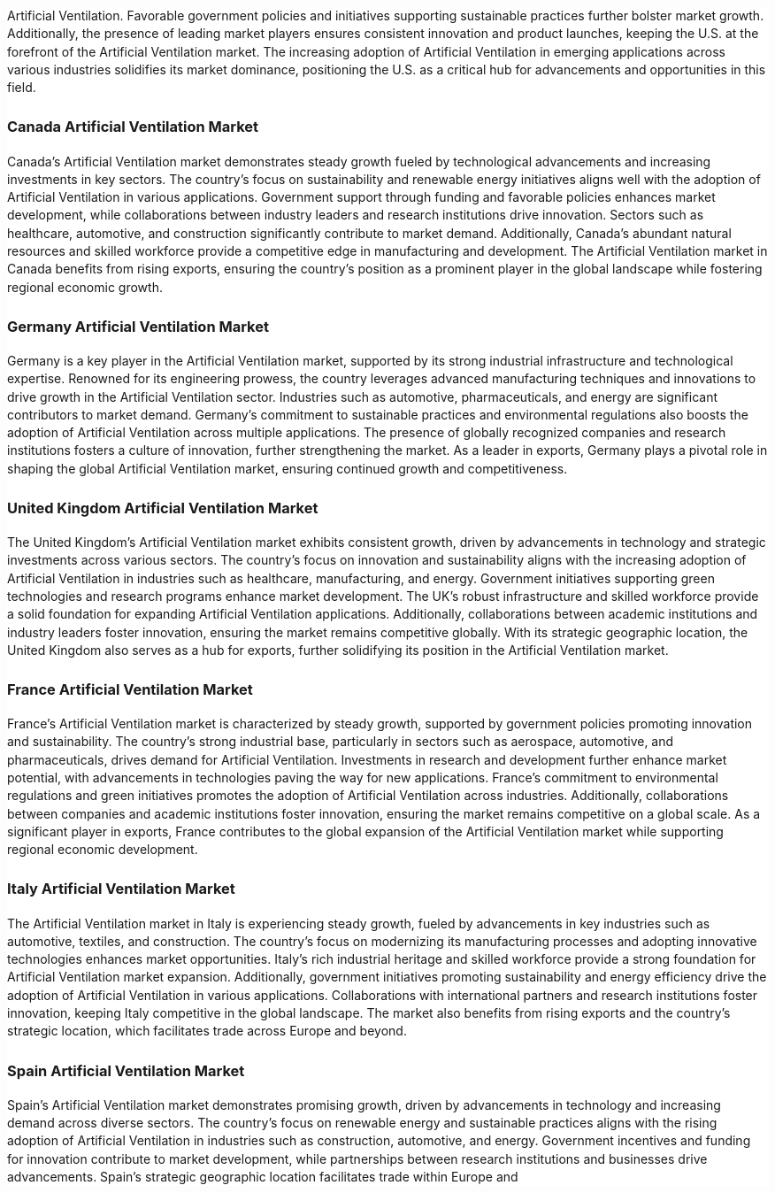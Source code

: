 Artificial Ventilation. Favorable government policies and initiatives supporting sustainable practices further bolster market growth. Additionally, the presence of leading market players ensures consistent innovation and product launches, keeping the U.S. at the forefront of the Artificial Ventilation market. The increasing adoption of Artificial Ventilation in emerging applications across various industries solidifies its market dominance, positioning the U.S. as a critical hub for advancements and opportunities in this field.</p><h3>Canada Artificial Ventilation Market</h3><p>Canada&rsquo;s Artificial Ventilation market demonstrates steady growth fueled by technological advancements and increasing investments in key sectors. The country&rsquo;s focus on sustainability and renewable energy initiatives aligns well with the adoption of Artificial Ventilation in various applications. Government support through funding and favorable policies enhances market development, while collaborations between industry leaders and research institutions drive innovation. Sectors such as healthcare, automotive, and construction significantly contribute to market demand. Additionally, Canada&rsquo;s abundant natural resources and skilled workforce provide a competitive edge in manufacturing and development. The Artificial Ventilation market in Canada benefits from rising exports, ensuring the country&rsquo;s position as a prominent player in the global landscape while fostering regional economic growth.</p><h3>Germany Artificial Ventilation Market</h3><p>Germany is a key player in the Artificial Ventilation market, supported by its strong industrial infrastructure and technological expertise. Renowned for its engineering prowess, the country leverages advanced manufacturing techniques and innovations to drive growth in the Artificial Ventilation sector. Industries such as automotive, pharmaceuticals, and energy are significant contributors to market demand. Germany&rsquo;s commitment to sustainable practices and environmental regulations also boosts the adoption of Artificial Ventilation across multiple applications. The presence of globally recognized companies and research institutions fosters a culture of innovation, further strengthening the market. As a leader in exports, Germany plays a pivotal role in shaping the global Artificial Ventilation market, ensuring continued growth and competitiveness.</p><h3>United Kingdom Artificial Ventilation Market</h3><p>The United Kingdom&rsquo;s Artificial Ventilation market exhibits consistent growth, driven by advancements in technology and strategic investments across various sectors. The country&rsquo;s focus on innovation and sustainability aligns with the increasing adoption of Artificial Ventilation in industries such as healthcare, manufacturing, and energy. Government initiatives supporting green technologies and research programs enhance market development. The UK&rsquo;s robust infrastructure and skilled workforce provide a solid foundation for expanding Artificial Ventilation applications. Additionally, collaborations between academic institutions and industry leaders foster innovation, ensuring the market remains competitive globally. With its strategic geographic location, the United Kingdom also serves as a hub for exports, further solidifying its position in the Artificial Ventilation market.</p><h3>France Artificial Ventilation Market</h3><p>France&rsquo;s Artificial Ventilation market is characterized by steady growth, supported by government policies promoting innovation and sustainability. The country&rsquo;s strong industrial base, particularly in sectors such as aerospace, automotive, and pharmaceuticals, drives demand for Artificial Ventilation. Investments in research and development further enhance market potential, with advancements in technologies paving the way for new applications. France&rsquo;s commitment to environmental regulations and green initiatives promotes the adoption of Artificial Ventilation across industries. Additionally, collaborations between companies and academic institutions foster innovation, ensuring the market remains competitive on a global scale. As a significant player in exports, France contributes to the global expansion of the Artificial Ventilation market while supporting regional economic development.</p><h3>Italy Artificial Ventilation Market</h3><p>The Artificial Ventilation market in Italy is experiencing steady growth, fueled by advancements in key industries such as automotive, textiles, and construction. The country&rsquo;s focus on modernizing its manufacturing processes and adopting innovative technologies enhances market opportunities. Italy&rsquo;s rich industrial heritage and skilled workforce provide a strong foundation for Artificial Ventilation market expansion. Additionally, government initiatives promoting sustainability and energy efficiency drive the adoption of Artificial Ventilation in various applications. Collaborations with international partners and research institutions foster innovation, keeping Italy competitive in the global landscape. The market also benefits from rising exports and the country&rsquo;s strategic location, which facilitates trade across Europe and beyond.</p><h3>Spain Artificial Ventilation Market</h3><p>Spain&rsquo;s Artificial Ventilation market demonstrates promising growth, driven by advancements in technology and increasing demand across diverse sectors. The country&rsquo;s focus on renewable energy and sustainable practices aligns with the rising adoption of Artificial Ventilation in industries such as construction, automotive, and energy. Government incentives and funding for innovation contribute to market development, while partnerships between research institutions and businesses drive advancements. Spain&rsquo;s strategic geographic location facilitates trade within Europe and
